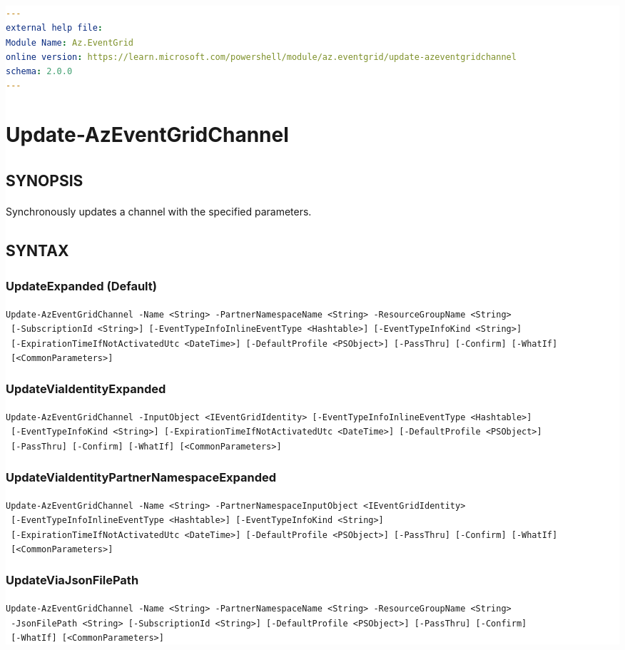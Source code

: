 ```yaml
---
external help file:
Module Name: Az.EventGrid
online version: https://learn.microsoft.com/powershell/module/az.eventgrid/update-azeventgridchannel
schema: 2.0.0
---
```


# Update-AzEventGridChannel

## SYNOPSIS
Synchronously updates a channel with the specified parameters.

## SYNTAX

### UpdateExpanded (Default)
```
Update-AzEventGridChannel -Name <String> -PartnerNamespaceName <String> -ResourceGroupName <String>
 [-SubscriptionId <String>] [-EventTypeInfoInlineEventType <Hashtable>] [-EventTypeInfoKind <String>]
 [-ExpirationTimeIfNotActivatedUtc <DateTime>] [-DefaultProfile <PSObject>] [-PassThru] [-Confirm] [-WhatIf]
 [<CommonParameters>]
```

### UpdateViaIdentityExpanded
```
Update-AzEventGridChannel -InputObject <IEventGridIdentity> [-EventTypeInfoInlineEventType <Hashtable>]
 [-EventTypeInfoKind <String>] [-ExpirationTimeIfNotActivatedUtc <DateTime>] [-DefaultProfile <PSObject>]
 [-PassThru] [-Confirm] [-WhatIf] [<CommonParameters>]
```

### UpdateViaIdentityPartnerNamespaceExpanded
```
Update-AzEventGridChannel -Name <String> -PartnerNamespaceInputObject <IEventGridIdentity>
 [-EventTypeInfoInlineEventType <Hashtable>] [-EventTypeInfoKind <String>]
 [-ExpirationTimeIfNotActivatedUtc <DateTime>] [-DefaultProfile <PSObject>] [-PassThru] [-Confirm] [-WhatIf]
 [<CommonParameters>]
```

### UpdateViaJsonFilePath
```
Update-AzEventGridChannel -Name <String> -PartnerNamespaceName <String> -ResourceGroupName <String>
 -JsonFilePath <String> [-SubscriptionId <String>] [-DefaultProfile <PSObject>] [-PassThru] [-Confirm]
 [-WhatIf] [<CommonParameters>]
```
